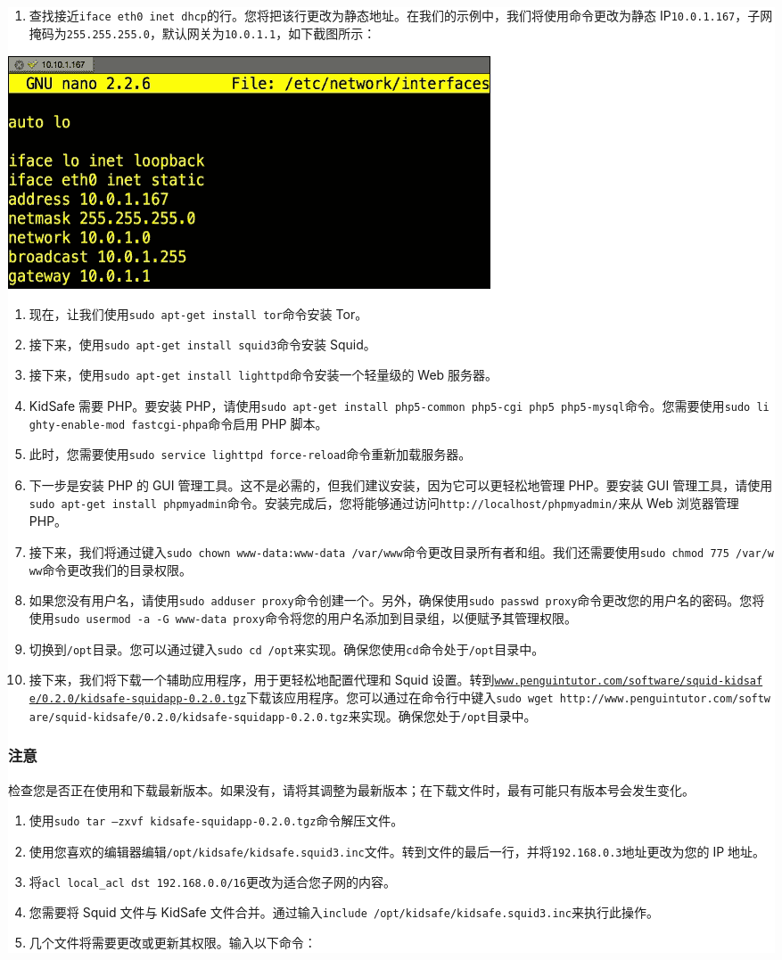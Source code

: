 1.  查找接近`iface eth0 inet dhcp`的行。您将把该行更改为静态地址。在我们的示例中，我们将使用命令更改为静态 IP`10.0.1.167`，子网掩码为`255.255.255.0`，默认网关为`10.0.1.1`，如下截图所示：

![KidSafe](img/6435OT_06_15.jpg)

1.  现在，让我们使用`sudo apt-get install tor`命令安装 Tor。

1.  接下来，使用`sudo apt-get install squid3`命令安装 Squid。

1.  接下来，使用`sudo apt-get install lighttpd`命令安装一个轻量级的 Web 服务器。

1.  KidSafe 需要 PHP。要安装 PHP，请使用`sudo apt-get install php5-common php5-cgi php5 php5-mysql`命令。您需要使用`sudo lighty-enable-mod fastcgi-phpa`命令启用 PHP 脚本。

1.  此时，您需要使用`sudo service lighttpd force-reload`命令重新加载服务器。

1.  下一步是安装 PHP 的 GUI 管理工具。这不是必需的，但我们建议安装，因为它可以更轻松地管理 PHP。要安装 GUI 管理工具，请使用`sudo apt-get install phpmyadmin`命令。安装完成后，您将能够通过访问`http://localhost/phpmyadmin/`来从 Web 浏览器管理 PHP。

1.  接下来，我们将通过键入`sudo chown www-data:www-data /var/www`命令更改目录所有者和组。我们还需要使用`sudo chmod 775 /var/www`命令更改我们的目录权限。

1.  如果您没有用户名，请使用`sudo adduser proxy`命令创建一个。另外，确保使用`sudo passwd proxy`命令更改您的用户名的密码。您将使用`sudo usermod -a -G www-data proxy`命令将您的用户名添加到目录组，以便赋予其管理权限。

1.  切换到`/opt`目录。您可以通过键入`sudo cd /opt`来实现。确保您使用`cd`命令处于`/opt`目录中。

1.  接下来，我们将下载一个辅助应用程序，用于更轻松地配置代理和 Squid 设置。转到[`www.penguintutor.com/software/squid-kidsafe/0.2.0/kidsafe-squidapp-0.2.0.tgz`](http://www.penguintutor.com/software/squid-kidsafe/0.2.0/kidsafe-squidapp-0.2.0.tgz)下载该应用程序。您可以通过在命令行中键入`sudo wget http://www.penguintutor.com/software/squid-kidsafe/0.2.0/kidsafe-squidapp-0.2.0.tgz`来实现。确保您处于`/opt`目录中。

### 注意

检查您是否正在使用和下载最新版本。如果没有，请将其调整为最新版本；在下载文件时，最有可能只有版本号会发生变化。

1.  使用`sudo tar –zxvf kidsafe-squidapp-0.2.0.tgz`命令解压文件。

1.  使用您喜欢的编辑器编辑`/opt/kidsafe/kidsafe.squid3.inc`文件。转到文件的最后一行，并将`192.168.0.3`地址更改为您的 IP 地址。

1.  将`acl local_acl dst 192.168.0.0/16`更改为适合您子网的内容。

1.  您需要将 Squid 文件与 KidSafe 文件合并。通过输入`include /opt/kidsafe/kidsafe.squid3.inc`来执行此操作。

1.  几个文件将需要更改或更新其权限。输入以下命令：
